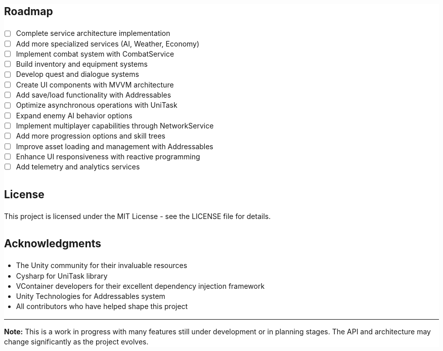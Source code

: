 ## Roadmap

- [ ] Complete service architecture implementation
- [ ] Add more specialized services (AI, Weather, Economy)
- [ ] Implement combat system with CombatService
- [ ] Build inventory and equipment systems
- [ ] Develop quest and dialogue systems
- [ ] Create UI components with MVVM architecture
- [ ] Add save/load functionality with Addressables
- [ ] Optimize asynchronous operations with UniTask
- [ ] Expand enemy AI behavior options
- [ ] Implement multiplayer capabilities through NetworkService
- [ ] Add more progression options and skill trees
- [ ] Improve asset loading and management with Addressables
- [ ] Enhance UI responsiveness with reactive programming
- [ ] Add telemetry and analytics services

## License
This project is licensed under the MIT License - see the LICENSE file for details.

## Acknowledgments
- The Unity community for their invaluable resources
- Cysharp for UniTask library
- VContainer developers for their excellent dependency injection framework
- Unity Technologies for Addressables system
- All contributors who have helped shape this project

---

**Note:** This is a work in progress with many features still under development or in planning stages. The API and architecture may change significantly as the project evolves.